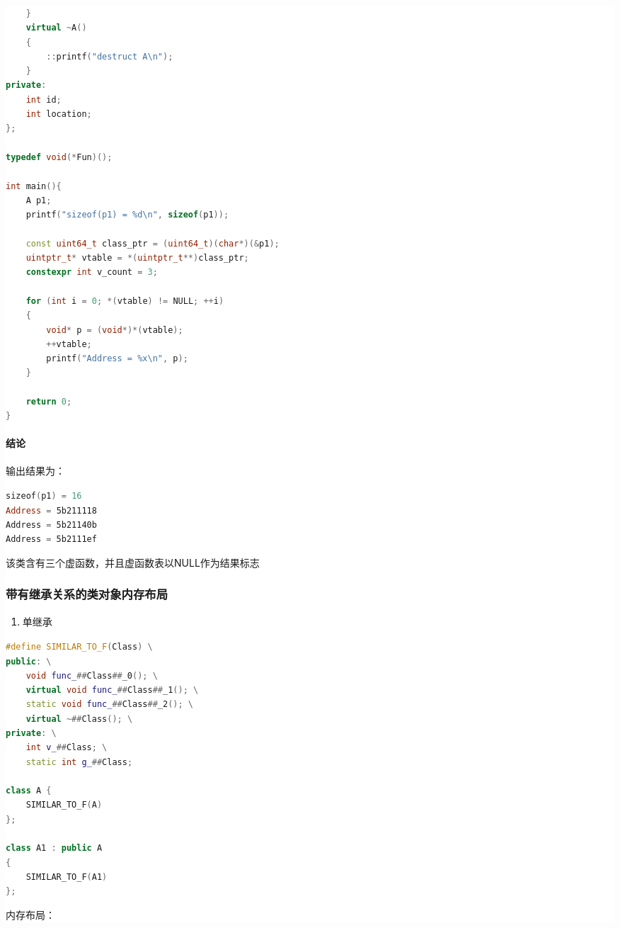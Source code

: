 ```c++
    }
    virtual ~A()
    {
        ::printf("destruct A\n");
    }
private:
    int id;
    int location;
};

typedef void(*Fun)();

int main(){
    A p1;
    printf("sizeof(p1) = %d\n", sizeof(p1));

    const uint64_t class_ptr = (uint64_t)(char*)(&p1);
    uintptr_t* vtable = *(uintptr_t**)class_ptr;
    constexpr int v_count = 3;

    for (int i = 0; *(vtable) != NULL; ++i)
    {
        void* p = (void*)*(vtable);
        ++vtable;
        printf("Address = %x\n", p);
    }

    return 0;
}
```
#### 结论
输出结果为：
```powershell
sizeof(p1) = 16
Address = 5b211118
Address = 5b21140b
Address = 5b2111ef
```
该类含有三个虚函数，并且虚函数表以NULL作为结果标志

### 带有继承关系的类对象内存布局
1. 单继承
```c++
#define SIMILAR_TO_F(Class) \
public: \
    void func_##Class##_0(); \
    virtual void func_##Class##_1(); \
    static void func_##Class##_2(); \
    virtual ~##Class(); \
private: \
    int v_##Class; \
    static int g_##Class;

class A {
    SIMILAR_TO_F(A)
};

class A1 : public A 
{
    SIMILAR_TO_F(A1)
};
```
内存布局：